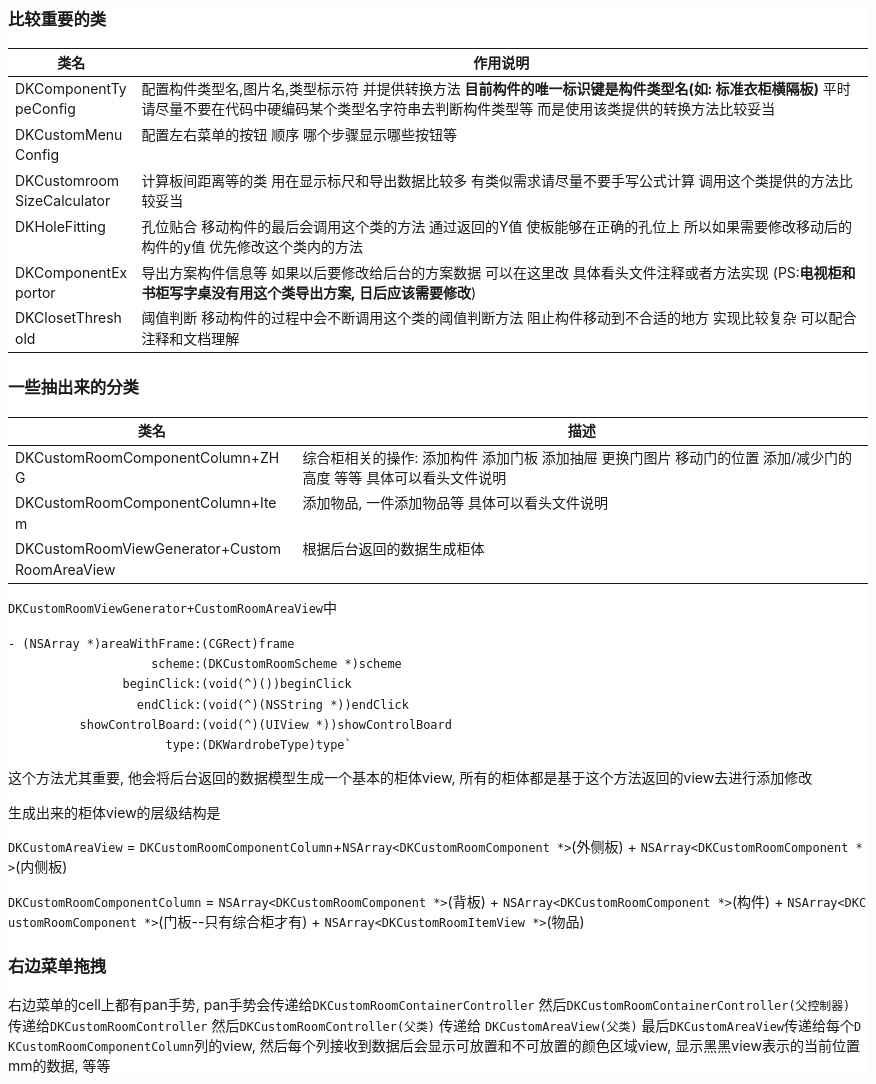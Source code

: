 
### 比较重要的类

|类名|作用说明|
|----|----|
|DKComponentTypeConfig|配置构件类型名,图片名,类型标示符 并提供转换方法 **目前构件的唯一标识键是构件类型名(如: 标准衣柜横隔板)** 平时请尽量不要在代码中硬编码某个类型名字符串去判断构件类型等 而是使用该类提供的转换方法比较妥当|
|DKCustomMenuConfig|配置左右菜单的按钮  顺序 哪个步骤显示哪些按钮等|
|DKCustomroomSizeCalculator|计算板间距离等的类 用在显示标尺和导出数据比较多 有类似需求请尽量不要手写公式计算 调用这个类提供的方法比较妥当|
|DKHoleFitting|孔位贴合 移动构件的最后会调用这个类的方法 通过返回的Y值 使板能够在正确的孔位上 所以如果需要修改移动后的构件的y值 优先修改这个类内的方法|
|DKComponentExportor|导出方案构件信息等 如果以后要修改给后台的方案数据 可以在这里改 具体看头文件注释或者方法实现 (PS:**电视柜和书柜写字桌没有用这个类导出方案, 日后应该需要修改**)|
|DKClosetThreshold|阈值判断 移动构件的过程中会不断调用这个类的阈值判断方法 阻止构件移动到不合适的地方 实现比较复杂 可以配合注释和文档理解|


### 一些抽出来的分类

|类名|描述|
|----|----|
|DKCustomRoomComponentColumn+ZHG|综合柜相关的操作: 添加构件 添加门板 添加抽屉 更换门图片  移动门的位置 添加/减少门的高度 等等 具体可以看头文件说明|
|DKCustomRoomComponentColumn+Item|添加物品, 一件添加物品等 具体可以看头文件说明|
|DKCustomRoomViewGenerator+CustomRoomAreaView|根据后台返回的数据生成柜体|


`DKCustomRoomViewGenerator+CustomRoomAreaView`中
```
- (NSArray *)areaWithFrame:(CGRect)frame
                    scheme:(DKCustomRoomScheme *)scheme
                beginClick:(void(^)())beginClick
                  endClick:(void(^)(NSString *))endClick
          showControlBoard:(void(^)(UIView *))showControlBoard
                      type:(DKWardrobeType)type`
```

这个方法尤其重要, 他会将后台返回的数据模型生成一个基本的柜体view, 所有的柜体都是基于这个方法返回的view去进行添加修改

生成出来的柜体view的层级结构是

`DKCustomAreaView` = `DKCustomRoomComponentColumn`+`NSArray<DKCustomRoomComponent *>`(外侧板) + `NSArray<DKCustomRoomComponent *>`(内侧板)

`DKCustomRoomComponentColumn` = `NSArray<DKCustomRoomComponent *>`(背板) + `NSArray<DKCustomRoomComponent *>`(构件) + `NSArray<DKCustomRoomComponent *>`(门板--只有综合柜才有) + `NSArray<DKCustomRoomItemView *>`(物品)

### 右边菜单拖拽

右边菜单的cell上都有pan手势, pan手势会传递给`DKCustomRoomContainerController` 然后`DKCustomRoomContainerController(父控制器)` 传递给`DKCustomRoomController` 然后`DKCustomRoomController(父类)` 传递给 `DKCustomAreaView(父类)` 最后`DKCustomAreaView`传递给每个`DKCustomRoomComponentColumn`列的view, 然后每个列接收到数据后会显示可放置和不可放置的颜色区域view, 显示黑黑view表示的当前位置mm的数据, 等等
